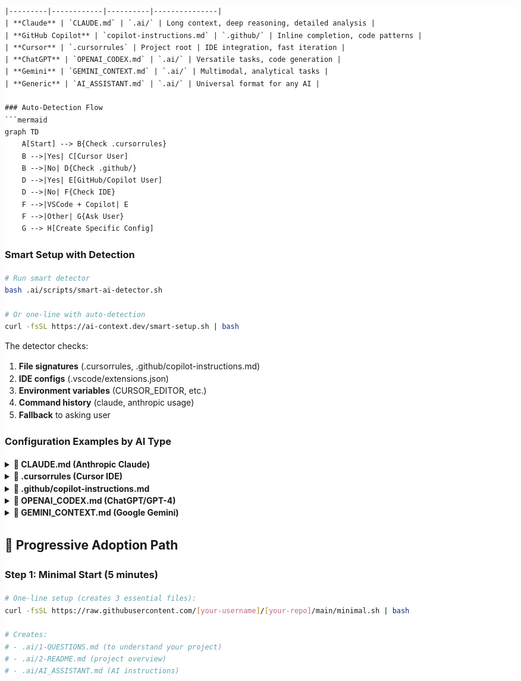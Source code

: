 ```
|---------|------------|----------|---------------|
| **Claude** | `CLAUDE.md` | `.ai/` | Long context, deep reasoning, detailed analysis |
| **GitHub Copilot** | `copilot-instructions.md` | `.github/` | Inline completion, code patterns |
| **Cursor** | `.cursorrules` | Project root | IDE integration, fast iteration |
| **ChatGPT** | `OPENAI_CODEX.md` | `.ai/` | Versatile tasks, code generation |
| **Gemini** | `GEMINI_CONTEXT.md` | `.ai/` | Multimodal, analytical tasks |
| **Generic** | `AI_ASSISTANT.md` | `.ai/` | Universal format for any AI |

### Auto-Detection Flow
```mermaid
graph TD
    A[Start] --> B{Check .cursorrules}
    B -->|Yes| C[Cursor User]
    B -->|No| D{Check .github/}
    D -->|Yes| E[GitHub/Copilot User]
    D -->|No| F{Check IDE}
    F -->|VSCode + Copilot| E
    F -->|Other| G{Ask User}
    G --> H[Create Specific Config]
```

### Smart Setup with Detection
```bash
# Run smart detector
bash .ai/scripts/smart-ai-detector.sh

# Or one-line with auto-detection
curl -fsSL https://ai-context.dev/smart-setup.sh | bash
```

The detector checks:
1. **File signatures** (.cursorrules, .github/copilot-instructions.md)
2. **IDE configs** (.vscode/extensions.json)
3. **Environment variables** (CURSOR_EDITOR, etc.)
4. **Command history** (claude, anthropic usage)
5. **Fallback** to asking user

### Configuration Examples by AI Type

<details><summary><b>📘 CLAUDE.md (Anthropic Claude)</b></summary></details>

<details><summary><b>📝 .cursorrules (Cursor IDE)</b></summary></details>

<details><summary><b>🐙 .github/copilot-instructions.md</b></summary></details>

<details><summary><b>🤖 OPENAI_CODEX.md (ChatGPT/GPT-4)</b></summary></details>

<details><summary><b>🔷 GEMINI_CONTEXT.md (Google Gemini)</b></summary></details>

## 🚀 Progressive Adoption Path

### Step 1: Minimal Start (5 minutes)
```bash
# One-line setup (creates 3 essential files):
curl -fsSL https://raw.githubusercontent.com/[your-username]/[your-repo]/main/minimal.sh | bash

# Creates:
# - .ai/1-QUESTIONS.md (to understand your project)
# - .ai/2-README.md (project overview)
# - .ai/AI_ASSISTANT.md (AI instructions)
```
